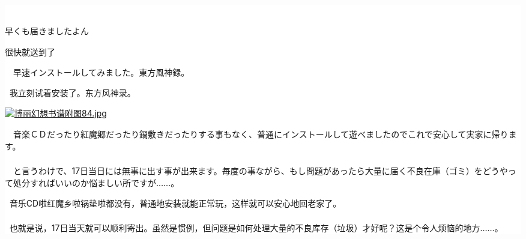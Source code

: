 <tbody><tr>
<th width="20%">
<p>&#160;
</p>
</th>
<th class="ja3h1" width="40%" lang="ja" style="border-right:none; padding-left:1em;">
<p>早くも届きましたよん
</p>
</th>
<th style="border-left:none; padding-left:1em;">
</th>
<th class="zh3h1" width="40%">
<p>很快就送到了
</p>
</th></tr>
<tr>
<th width="20%">
<div class="poem">
</div>
</th>
<td class="ja3td" width="40%" lang="ja" style="border-right:none; padding-left:1em;">
<div class="poem">
<p>　早速インストールしてみました。東方風神録。
</p>
</div>
</td>
<td style="border-left:none; padding-left:1em;">
</td>
<td class="zh3td" width="40%">
<div class="poem">
<p>&#160;&#160;我立刻试着安装了。东方风神录。
</p>
</div>
</td></tr>
<tr>
<th width="20%">
<p><a href="./文件-博丽幻想书谱附图84.jpg.md" class="image"><img alt="博丽幻想书谱附图84.jpg" src="https://upload.thwiki.cc/5/5c/%E5%8D%9A%E4%B8%BD%E5%B9%BB%E6%83%B3%E4%B9%A6%E8%B0%B1%E9%99%84%E5%9B%BE84.jpg" decoding="async" loading="lazy" width="320" height="240" data-file-width="320" data-file-height="240"></a>
</p>
</th>
<td class="ja3td" width="40%" lang="ja" style="border-right:none; padding-left:1em;">
<div class="poem">
<p>　音楽ＣＤだったり紅魔郷だったり鍋敷きだったりする事もなく、普通にインストールして遊べましたのでこれで安心して実家に帰ります。<br>
<br>
　と言うわけで、17日当日には無事に出す事が出来ます。毎度の事ながら、もし問題があったら大量に届く不良在庫（ゴミ）をどうやって処分すればいいのか悩ましい所ですが……。
</p>
</div>
</td>
<td style="border-left:none; padding-left:1em;">
</td>
<td class="zh3td" width="40%">
<div class="poem">
<p>&#160;&#160;音乐CD啦红魔乡啦锅垫啦都没有，普通地安装就能正常玩，这样就可以安心地回老家了。<br>
<br>
&#160;&#160;也就是说，17日当天就可以顺利寄出。虽然是惯例，但问题是如何处理大量的不良库存（垃圾）才好呢？这是个令人烦恼的地方……。
</p>
</div>
</td></tr>
<tr>
<th width="20%">
<div class="poem">
</div>
</th>
<td class="ja3td" width="40%" lang="ja" style="border-right:none; padding-left:1em;">